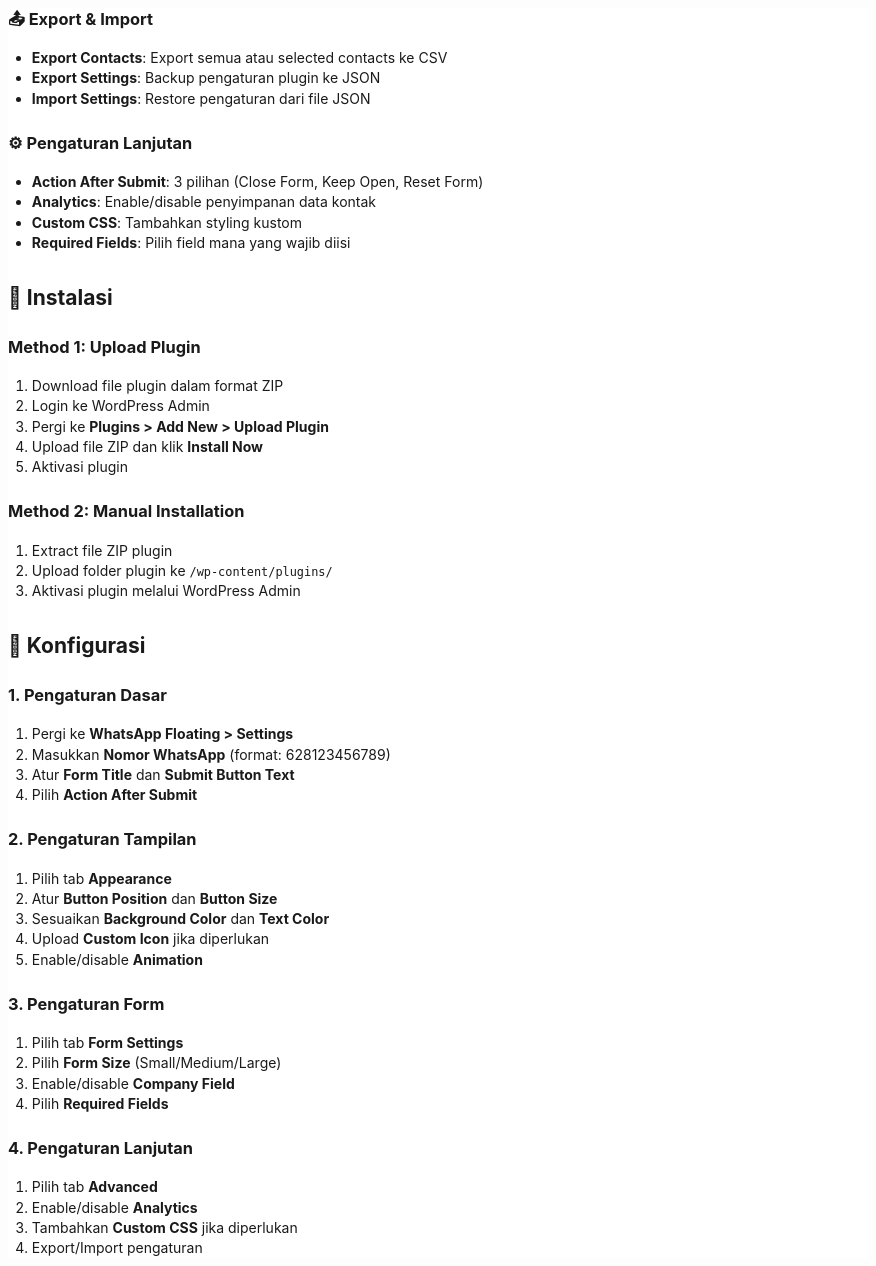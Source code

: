 ### 📤 Export & Import
- **Export Contacts**: Export semua atau selected contacts ke CSV
- **Export Settings**: Backup pengaturan plugin ke JSON
- **Import Settings**: Restore pengaturan dari file JSON

### ⚙️ Pengaturan Lanjutan
- **Action After Submit**: 3 pilihan (Close Form, Keep Open, Reset Form)
- **Analytics**: Enable/disable penyimpanan data kontak
- **Custom CSS**: Tambahkan styling kustom
- **Required Fields**: Pilih field mana yang wajib diisi

## 🚀 Instalasi

### Method 1: Upload Plugin
1. Download file plugin dalam format ZIP
2. Login ke WordPress Admin
3. Pergi ke **Plugins > Add New > Upload Plugin**
4. Upload file ZIP dan klik **Install Now**
5. Aktivasi plugin

### Method 2: Manual Installation
1. Extract file ZIP plugin
2. Upload folder plugin ke `/wp-content/plugins/`
3. Aktivasi plugin melalui WordPress Admin

## 🔧 Konfigurasi

### 1. Pengaturan Dasar
1. Pergi ke **WhatsApp Floating > Settings**
2. Masukkan **Nomor WhatsApp** (format: 628123456789)
3. Atur **Form Title** dan **Submit Button Text**
4. Pilih **Action After Submit**

### 2. Pengaturan Tampilan
1. Pilih tab **Appearance**
2. Atur **Button Position** dan **Button Size**
3. Sesuaikan **Background Color** dan **Text Color**
4. Upload **Custom Icon** jika diperlukan
5. Enable/disable **Animation**

### 3. Pengaturan Form
1. Pilih tab **Form Settings**
2. Pilih **Form Size** (Small/Medium/Large)
3. Enable/disable **Company Field**
4. Pilih **Required Fields**

### 4. Pengaturan Lanjutan
1. Pilih tab **Advanced**
2. Enable/disable **Analytics**
3. Tambahkan **Custom CSS** jika diperlukan
4. Export/Import pengaturan

